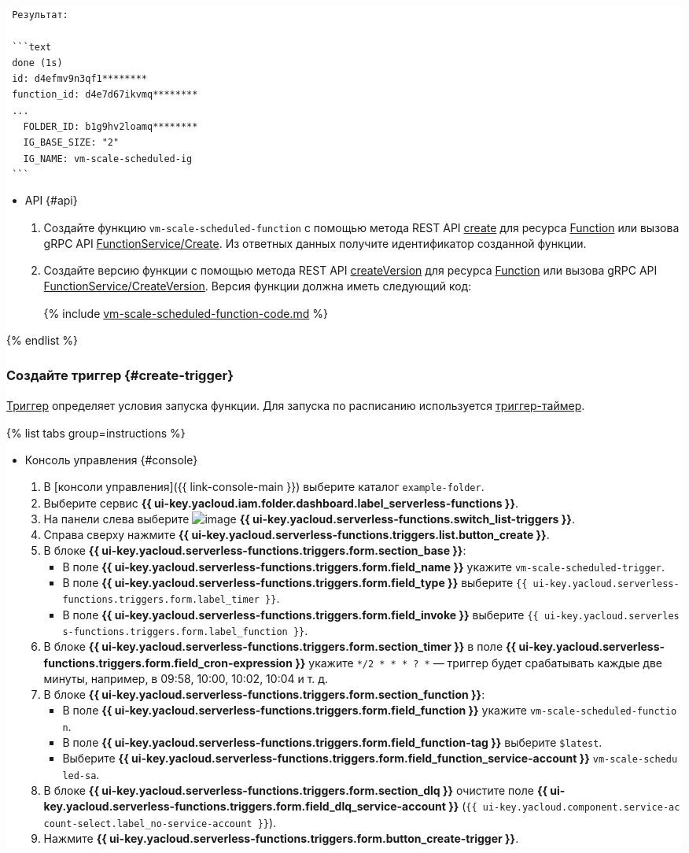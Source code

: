      Результат:

     ```text
     done (1s)
     id: d4efmv9n3qf1********
     function_id: d4e7d67ikvmq********
     ...
       FOLDER_ID: b1g9hv2loamq********
       IG_BASE_SIZE: "2"
       IG_NAME: vm-scale-scheduled-ig
     ```

- API {#api}

  1. Создайте функцию `vm-scale-scheduled-function` с помощью метода REST API [create](../../functions/functions/api-ref/Function/create.md) для ресурса [Function](../../functions/functions/api-ref/Function/index.md) или вызова gRPC API [FunctionService/Create](../../functions/functions/api-ref/grpc/Function/create.md). Из ответных данных получите идентификатор созданной функции.
  1. Создайте версию функции с помощью метода REST API [createVersion](../../functions/functions/api-ref/Function/createVersion.md) для ресурса [Function](../../functions/functions/api-ref/Function/index.md) или вызова gRPC API [FunctionService/CreateVersion](../../functions/functions/api-ref/grpc/Function/createVersion.md). Версия функции должна иметь следующий код:

     {% include [vm-scale-scheduled-function-code.md](../../_includes/instance-groups/vm-scale-scheduled-function-code.md) %}

{% endlist %}

### Создайте триггер {#create-trigger}

[Триггер](../../functions/concepts/trigger/index.md) определяет условия запуска функции. Для запуска по расписанию используется [триггер-таймер](../../functions/concepts/trigger/timer.md).

{% list tabs group=instructions %}

- Консоль управления {#console}

  1. В [консоли управления]({{ link-console-main }}) выберите каталог `example-folder`.
  1. Выберите сервис **{{ ui-key.yacloud.iam.folder.dashboard.label_serverless-functions }}**.
  1. На панели слева выберите ![image](../../_assets/console-icons/gear-play.svg) **{{ ui-key.yacloud.serverless-functions.switch_list-triggers }}**.
  1. Справа сверху нажмите **{{ ui-key.yacloud.serverless-functions.triggers.list.button_create }}**.
  1. В блоке **{{ ui-key.yacloud.serverless-functions.triggers.form.section_base }}**:
     * В поле **{{ ui-key.yacloud.serverless-functions.triggers.form.field_name }}** укажите `vm-scale-scheduled-trigger`.
     * В поле **{{ ui-key.yacloud.serverless-functions.triggers.form.field_type }}** выберите `{{ ui-key.yacloud.serverless-functions.triggers.form.label_timer }}`.
     * В поле **{{ ui-key.yacloud.serverless-functions.triggers.form.field_invoke }}** выберите `{{ ui-key.yacloud.serverless-functions.triggers.form.label_function }}`.
  1. В блоке **{{ ui-key.yacloud.serverless-functions.triggers.form.section_timer }}** в поле **{{ ui-key.yacloud.serverless-functions.triggers.form.field_cron-expression }}** укажите `*/2 * * * ? *` — триггер будет срабатывать каждые две минуты, например, в 09:58, 10:00, 10:02, 10:04 и т. д.
  1. В блоке **{{ ui-key.yacloud.serverless-functions.triggers.form.section_function }}**:
     * В поле **{{ ui-key.yacloud.serverless-functions.triggers.form.field_function }}** укажите `vm-scale-scheduled-function`.
     * В поле **{{ ui-key.yacloud.serverless-functions.triggers.form.field_function-tag }}** выберите `$latest`.
     * Выберите **{{ ui-key.yacloud.serverless-functions.triggers.form.field_function_service-account }}** `vm-scale-scheduled-sa`.
  1. В блоке **{{ ui-key.yacloud.serverless-functions.triggers.form.section_dlq }}** очистите поле **{{ ui-key.yacloud.serverless-functions.triggers.form.field_dlq_service-account }}** (`{{ ui-key.yacloud.component.service-account-select.label_no-service-account }}`).
  1. Нажмите **{{ ui-key.yacloud.serverless-functions.triggers.form.button_create-trigger }}**.
